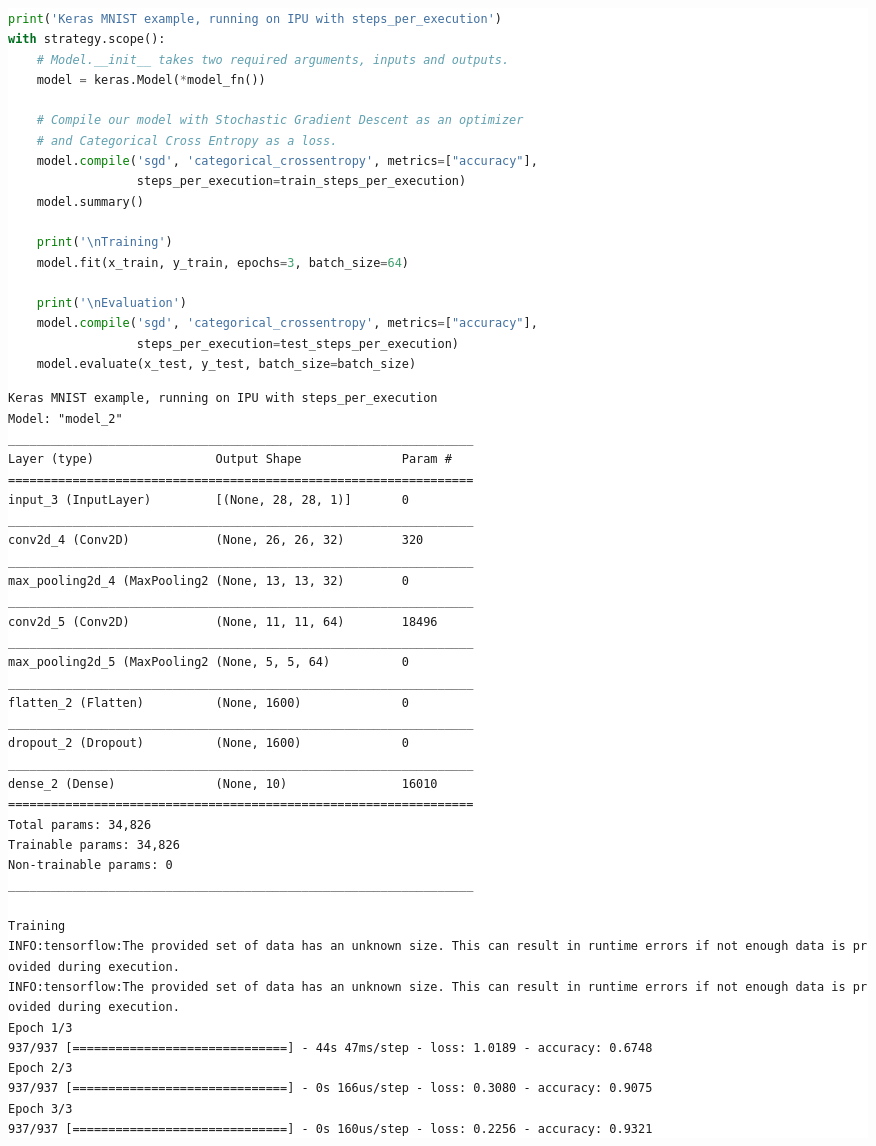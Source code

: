 
```python
print('Keras MNIST example, running on IPU with steps_per_execution')
with strategy.scope():
    # Model.__init__ takes two required arguments, inputs and outputs.
    model = keras.Model(*model_fn())

    # Compile our model with Stochastic Gradient Descent as an optimizer
    # and Categorical Cross Entropy as a loss.
    model.compile('sgd', 'categorical_crossentropy', metrics=["accuracy"],
                  steps_per_execution=train_steps_per_execution)
    model.summary()

    print('\nTraining')
    model.fit(x_train, y_train, epochs=3, batch_size=64)

    print('\nEvaluation')
    model.compile('sgd', 'categorical_crossentropy', metrics=["accuracy"],
                  steps_per_execution=test_steps_per_execution)
    model.evaluate(x_test, y_test, batch_size=batch_size)
```

    Keras MNIST example, running on IPU with steps_per_execution
    Model: "model_2"
    _________________________________________________________________
    Layer (type)                 Output Shape              Param #
    =================================================================
    input_3 (InputLayer)         [(None, 28, 28, 1)]       0
    _________________________________________________________________
    conv2d_4 (Conv2D)            (None, 26, 26, 32)        320
    _________________________________________________________________
    max_pooling2d_4 (MaxPooling2 (None, 13, 13, 32)        0
    _________________________________________________________________
    conv2d_5 (Conv2D)            (None, 11, 11, 64)        18496
    _________________________________________________________________
    max_pooling2d_5 (MaxPooling2 (None, 5, 5, 64)          0
    _________________________________________________________________
    flatten_2 (Flatten)          (None, 1600)              0
    _________________________________________________________________
    dropout_2 (Dropout)          (None, 1600)              0
    _________________________________________________________________
    dense_2 (Dense)              (None, 10)                16010
    =================================================================
    Total params: 34,826
    Trainable params: 34,826
    Non-trainable params: 0
    _________________________________________________________________

    Training
    INFO:tensorflow:The provided set of data has an unknown size. This can result in runtime errors if not enough data is provided during execution.
    INFO:tensorflow:The provided set of data has an unknown size. This can result in runtime errors if not enough data is provided during execution.
    Epoch 1/3
    937/937 [==============================] - 44s 47ms/step - loss: 1.0189 - accuracy: 0.6748
    Epoch 2/3
    937/937 [==============================] - 0s 166us/step - loss: 0.3080 - accuracy: 0.9075
    Epoch 3/3
    937/937 [==============================] - 0s 160us/step - loss: 0.2256 - accuracy: 0.9321
